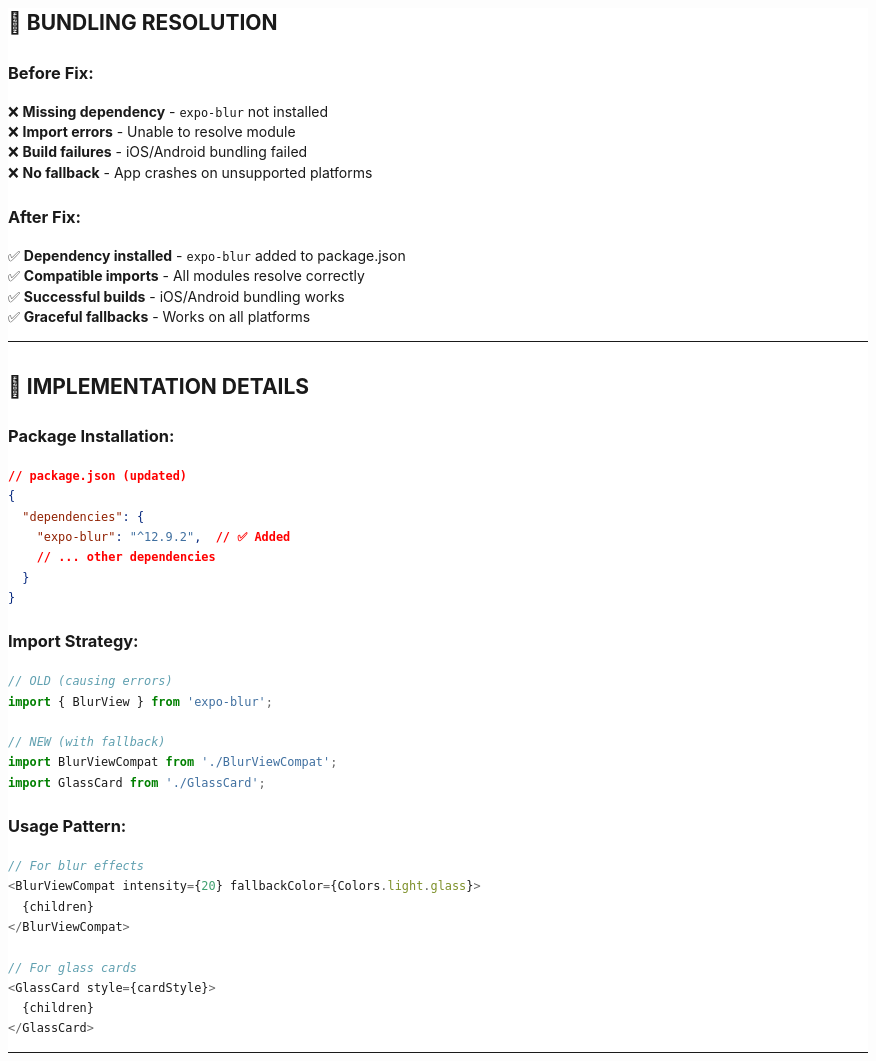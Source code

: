 
## 🚀 **BUNDLING RESOLUTION**

### **Before Fix:**
❌ **Missing dependency** - `expo-blur` not installed  
❌ **Import errors** - Unable to resolve module  
❌ **Build failures** - iOS/Android bundling failed  
❌ **No fallback** - App crashes on unsupported platforms  

### **After Fix:**
✅ **Dependency installed** - `expo-blur` added to package.json  
✅ **Compatible imports** - All modules resolve correctly  
✅ **Successful builds** - iOS/Android bundling works  
✅ **Graceful fallbacks** - Works on all platforms  

---

## 🔧 **IMPLEMENTATION DETAILS**

### **Package Installation:**
```json
// package.json (updated)
{
  "dependencies": {
    "expo-blur": "^12.9.2",  // ✅ Added
    // ... other dependencies
  }
}
```

### **Import Strategy:**
```javascript
// OLD (causing errors)
import { BlurView } from 'expo-blur';

// NEW (with fallback)
import BlurViewCompat from './BlurViewCompat';
import GlassCard from './GlassCard';
```

### **Usage Pattern:**
```javascript
// For blur effects
<BlurViewCompat intensity={20} fallbackColor={Colors.light.glass}>
  {children}
</BlurViewCompat>

// For glass cards
<GlassCard style={cardStyle}>
  {children}
</GlassCard>
```

---